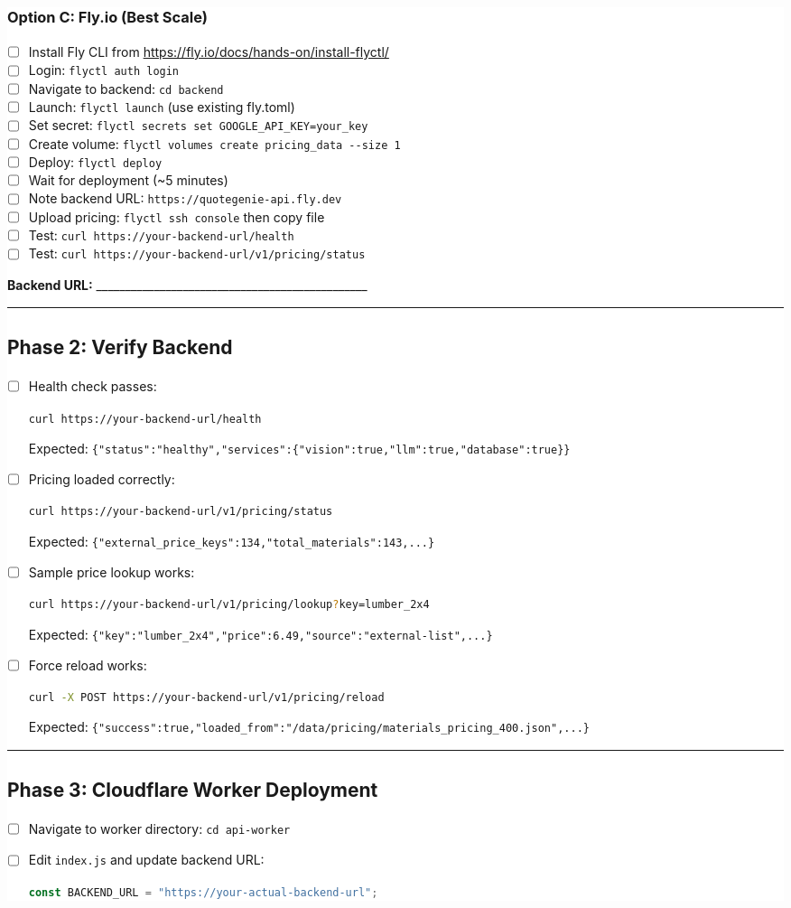 ### Option C: Fly.io (Best Scale)

- [ ] Install Fly CLI from https://fly.io/docs/hands-on/install-flyctl/
- [ ] Login: `flyctl auth login`
- [ ] Navigate to backend: `cd backend`
- [ ] Launch: `flyctl launch` (use existing fly.toml)
- [ ] Set secret: `flyctl secrets set GOOGLE_API_KEY=your_key`
- [ ] Create volume: `flyctl volumes create pricing_data --size 1`
- [ ] Deploy: `flyctl deploy`
- [ ] Wait for deployment (~5 minutes)
- [ ] Note backend URL: `https://quotegenie-api.fly.dev`
- [ ] Upload pricing: `flyctl ssh console` then copy file
- [ ] Test: `curl https://your-backend-url/health`
- [ ] Test: `curl https://your-backend-url/v1/pricing/status`

**Backend URL:** _______________________________________________

---

## Phase 2: Verify Backend

- [ ] Health check passes:
  ```bash
  curl https://your-backend-url/health
  ```
  Expected: `{"status":"healthy","services":{"vision":true,"llm":true,"database":true}}`

- [ ] Pricing loaded correctly:
  ```bash
  curl https://your-backend-url/v1/pricing/status
  ```
  Expected: `{"external_price_keys":134,"total_materials":143,...}`

- [ ] Sample price lookup works:
  ```bash
  curl https://your-backend-url/v1/pricing/lookup?key=lumber_2x4
  ```
  Expected: `{"key":"lumber_2x4","price":6.49,"source":"external-list",...}`

- [ ] Force reload works:
  ```bash
  curl -X POST https://your-backend-url/v1/pricing/reload
  ```
  Expected: `{"success":true,"loaded_from":"/data/pricing/materials_pricing_400.json",...}`

---

## Phase 3: Cloudflare Worker Deployment

- [ ] Navigate to worker directory: `cd api-worker`

- [ ] Edit `index.js` and update backend URL:
  ```javascript
  const BACKEND_URL = "https://your-actual-backend-url";
  ```
